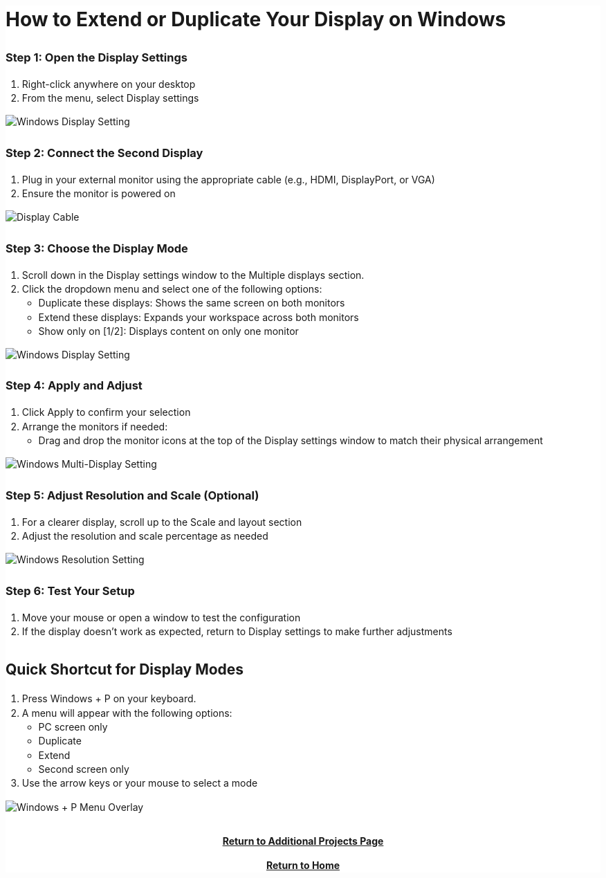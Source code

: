 # How to Extend or Duplicate Your Display on Windows

<h3>Step 1: Open the Display Settings</h3>

1. Right-click anywhere on your desktop
2. From the menu, select Display settings

<img src="https://imgur.com/ySHDy96.png" height="20%" width="30%" alt="Windows Display Setting"/>

<h3>Step 2: Connect the Second Display</h3>

1. Plug in your external monitor using the appropriate cable (e.g., HDMI, DisplayPort, or VGA)
2. Ensure the monitor is powered on

<img src="https://imgur.com/dGuTOwi.png" height="60%" width="40%" alt="Display Cable"/>

<h3>Step 3: Choose the Display Mode</h3>

1. Scroll down in the Display settings window to the Multiple displays section.
2. Click the dropdown menu and select one of the following options:
    - Duplicate these displays: Shows the same screen on both monitors
    - Extend these displays: Expands your workspace across both monitors
    - Show only on [1/2]: Displays content on only one monitor

<img src="https://imgur.com/tFKd20I.png" height="60%" width="40%" alt="Windows Display Setting"/>

<h3>Step 4: Apply and Adjust</h3>

1. Click Apply to confirm your selection
2. Arrange the monitors if needed:
    - Drag and drop the monitor icons at the top of the Display settings window to match their physical arrangement

<img src="https://imgur.com/P7pz3Su.png" height="60%" width="40%" alt="Windows Multi-Display Setting"/>

<h3>Step 5: Adjust Resolution and Scale (Optional)</h3>

1. For a clearer display, scroll up to the Scale and layout section
2. Adjust the resolution and scale percentage as needed

<img src="https://imgur.com/pzwBwGQ.png" height="60%" width="60%" alt="Windows Resolution Setting"/>

<h3>Step 6: Test Your Setup</h3>

1. Move your mouse or open a window to test the configuration
2. If the display doesn’t work as expected, return to Display settings to make further adjustments

<h2>Quick Shortcut for Display Modes</h2>

1. Press Windows + P on your keyboard.
2. A menu will appear with the following options:
    - PC screen only
    - Duplicate
    - Extend
    - Second screen only
3. Use the arrow keys or your mouse to select a mode

<img src="https://imgur.com/kTzMOAR.png" height="40%" width="40%" alt="Windows + P Menu Overlay"/>

<h2></h2>
<p align="center">
  <a href="https://github.com/rlangc/Additional-Projects-Section.git"><b>Return to Additional Projects Page</b></a>
<p align="center">
  <a href="https://github.com/rlangc"><b>Return to Home</b></a>
